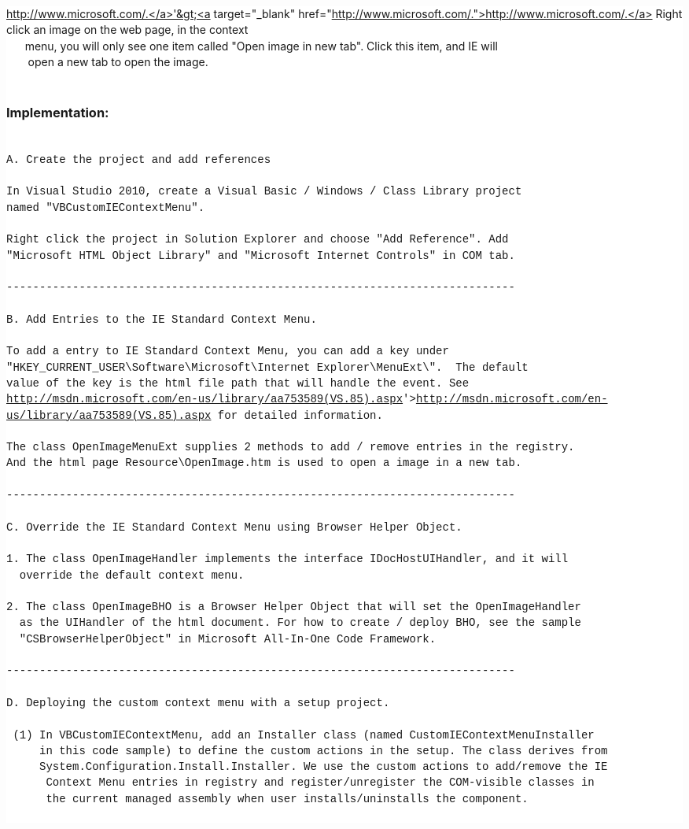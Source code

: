 http://www.microsoft.com/.</a>'&gt;<a target="_blank" href="http://www.microsoft.com/.">http://www.microsoft.com/.</a> Right click an image on the web page, in the context<br>
&nbsp; &nbsp; &nbsp; menu, you will only see one item called &quot;Open image in new tab&quot;. Click this item, and IE will<br>
&nbsp;&nbsp;&nbsp;&nbsp; &nbsp; open a new tab to open the image.<br>
<br>
</p>
<h3>Implementation:</h3>
<p style="font-family:Courier New"><br>
A. Create the project and add references<br>
<br>
In Visual Studio 2010, create a Visual Basic / Windows / Class Library project <br>
named &quot;VBCustomIEContextMenu&quot;. <br>
<br>
Right click the project in Solution Explorer and choose &quot;Add Reference&quot;. Add<br>
&quot;Microsoft HTML Object Library&quot; and &quot;Microsoft Internet Controls&quot; in COM tab.<br>
<br>
-----------------------------------------------------------------------------<br>
<br>
B. Add Entries to the IE Standard Context Menu.<br>
<br>
To add a entry to IE Standard Context Menu, you can add a key under <br>
&quot;HKEY_CURRENT_USER\Software\Microsoft\Internet Explorer\MenuExt\&quot;. &nbsp;The default
<br>
value of the key is the html file path that will handle the event. See <br>
<a target="_blank" href="&lt;a target=" href="http://msdn.microsoft.com/en-us/library/aa753589(VS.85).aspx">http://msdn.microsoft.com/en-us/library/aa753589(VS.85).aspx</a>'&gt;<a target="_blank" href="http://msdn.microsoft.com/en-us/library/aa753589(VS.85).aspx">http://msdn.microsoft.com/en-us/library/aa753589(VS.85).aspx</a>
 for detailed information.<br>
<br>
The class OpenImageMenuExt supplies 2 methods to add / remove entries in the registry.<br>
And the html page Resource\OpenImage.htm is used to open a image in a new tab.<br>
<br>
-----------------------------------------------------------------------------<br>
<br>
C. Override the IE Standard Context Menu using Browser Helper Object.<br>
<br>
1. The class OpenImageHandler implements the interface IDocHostUIHandler, and it will<br>
&nbsp; override the default context menu.<br>
<br>
2. The class OpenImageBHO is a Browser Helper Object that will set the OpenImageHandler<br>
&nbsp; as the UIHandler of the html document. For how to create / deploy BHO, see the sample<br>
&nbsp; &quot;CSBrowserHelperObject&quot; in Microsoft All-In-One Code Framework. &nbsp;
<br>
<br>
-----------------------------------------------------------------------------<br>
<br>
D. Deploying the custom context menu with a setup project.<br>
<br>
&nbsp;(1) In VBCustomIEContextMenu, add an Installer class (named CustomIEContextMenuInstaller
<br>
&nbsp; &nbsp; &nbsp;in this code sample) to define the custom actions in the setup. The class derives from<br>
&nbsp; &nbsp; &nbsp;System.Configuration.Install.Installer. We use the custom actions to add/remove the IE
<br>
&nbsp;&nbsp;&nbsp;&nbsp; &nbsp;Context Menu entries in registry and register/unregister the COM-visible classes in<br>
&nbsp;&nbsp;&nbsp;&nbsp; &nbsp;the current managed assembly when user installs/uninstalls the component.
<br>
<br>
